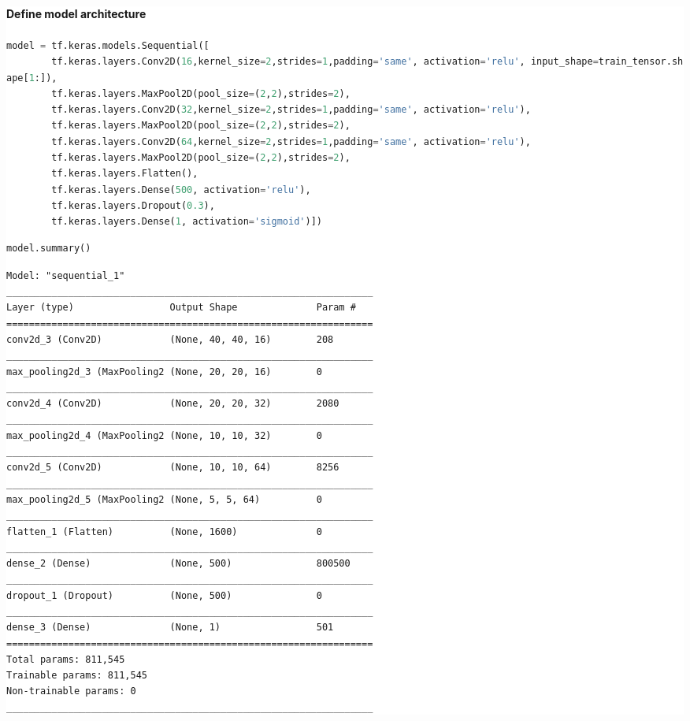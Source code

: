 #### Define model architecture

</div>

<div class="cell code" data-execution_count="40" data-collapsed="false" data-pycharm="{&quot;name&quot;:&quot;#%%\n&quot;}">

``` python
model = tf.keras.models.Sequential([
        tf.keras.layers.Conv2D(16,kernel_size=2,strides=1,padding='same', activation='relu', input_shape=train_tensor.shape[1:]),
        tf.keras.layers.MaxPool2D(pool_size=(2,2),strides=2),
        tf.keras.layers.Conv2D(32,kernel_size=2,strides=1,padding='same', activation='relu'),
        tf.keras.layers.MaxPool2D(pool_size=(2,2),strides=2),
        tf.keras.layers.Conv2D(64,kernel_size=2,strides=1,padding='same', activation='relu'),
        tf.keras.layers.MaxPool2D(pool_size=(2,2),strides=2),
        tf.keras.layers.Flatten(),
        tf.keras.layers.Dense(500, activation='relu'),
        tf.keras.layers.Dropout(0.3),
        tf.keras.layers.Dense(1, activation='sigmoid')])
```

</div>

<div class="cell code" data-execution_count="41" data-collapsed="false" data-pycharm="{&quot;name&quot;:&quot;#%%\n&quot;}">

``` python
model.summary()
```

<div class="output stream stdout">

    Model: "sequential_1"
    _________________________________________________________________
    Layer (type)                 Output Shape              Param #   
    =================================================================
    conv2d_3 (Conv2D)            (None, 40, 40, 16)        208       
    _________________________________________________________________
    max_pooling2d_3 (MaxPooling2 (None, 20, 20, 16)        0         
    _________________________________________________________________
    conv2d_4 (Conv2D)            (None, 20, 20, 32)        2080      
    _________________________________________________________________
    max_pooling2d_4 (MaxPooling2 (None, 10, 10, 32)        0         
    _________________________________________________________________
    conv2d_5 (Conv2D)            (None, 10, 10, 64)        8256      
    _________________________________________________________________
    max_pooling2d_5 (MaxPooling2 (None, 5, 5, 64)          0         
    _________________________________________________________________
    flatten_1 (Flatten)          (None, 1600)              0         
    _________________________________________________________________
    dense_2 (Dense)              (None, 500)               800500    
    _________________________________________________________________
    dropout_1 (Dropout)          (None, 500)               0         
    _________________________________________________________________
    dense_3 (Dense)              (None, 1)                 501       
    =================================================================
    Total params: 811,545
    Trainable params: 811,545
    Non-trainable params: 0
    _________________________________________________________________
